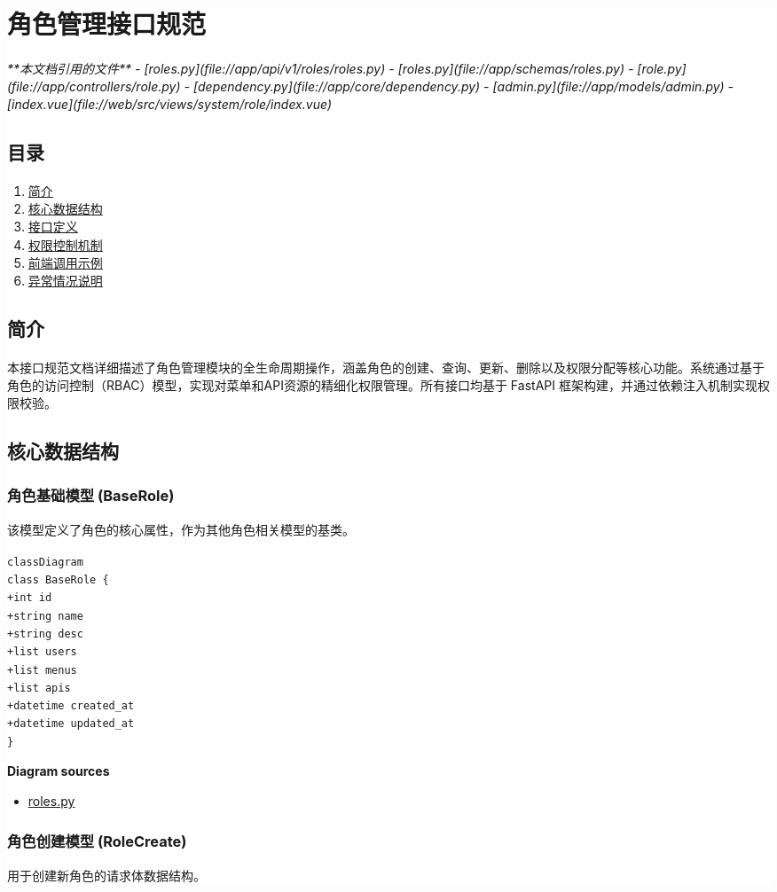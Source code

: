 # 角色管理接口规范

<cite>
**本文档引用的文件**  
- [roles.py](file://app/api/v1/roles/roles.py)
- [roles.py](file://app/schemas/roles.py)
- [role.py](file://app/controllers/role.py)
- [dependency.py](file://app/core/dependency.py)
- [admin.py](file://app/models/admin.py)
- [index.vue](file://web/src/views/system/role/index.vue)
</cite>

## 目录
1. [简介](#简介)
2. [核心数据结构](#核心数据结构)
3. [接口定义](#接口定义)
4. [权限控制机制](#权限控制机制)
5. [前端调用示例](#前端调用示例)
6. [异常情况说明](#异常情况说明)

## 简介
本接口规范文档详细描述了角色管理模块的全生命周期操作，涵盖角色的创建、查询、更新、删除以及权限分配等核心功能。系统通过基于角色的访问控制（RBAC）模型，实现对菜单和API资源的精细化权限管理。所有接口均基于 FastAPI 框架构建，并通过依赖注入机制实现权限校验。

## 核心数据结构

### 角色基础模型 (BaseRole)
该模型定义了角色的核心属性，作为其他角色相关模型的基类。

```mermaid
classDiagram
class BaseRole {
+int id
+string name
+string desc
+list users
+list menus
+list apis
+datetime created_at
+datetime updated_at
}
```

**Diagram sources**  
- [roles.py](file://app/schemas/roles.py#L4-L15)

### 角色创建模型 (RoleCreate)
用于创建新角色的请求体数据结构。
